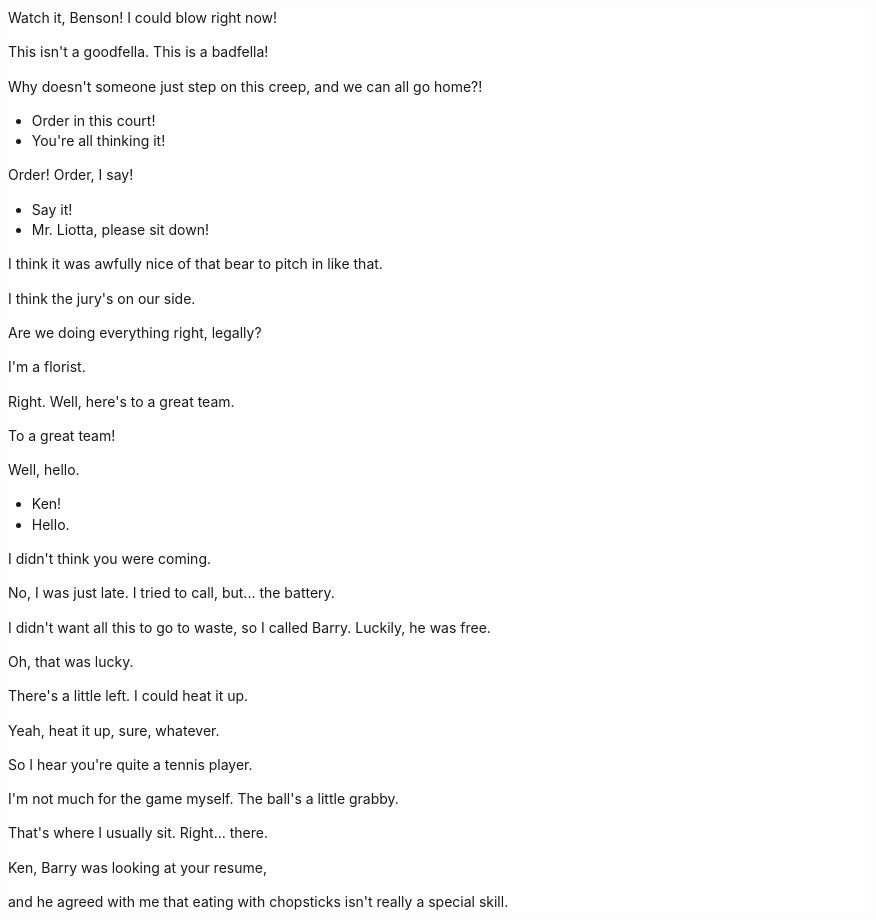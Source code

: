 Watch it, Benson!
I could blow right now!

This isn't a goodfella.
This is a badfella!

Why doesn't someone just step on
this creep, and we can all go home?!

- Order in this court!
- You're all thinking it!

Order! Order, I say!

- Say it!
- Mr. Liotta, please sit down!

I think it was awfully nice
of that bear to pitch in like that.

I think the jury's on our side.

Are we doing everything right, legally?

I'm a florist.

Right. Well, here's to a great team.

To a great team!

Well, hello.

- Ken!
- Hello.

I didn't think you were coming.

No, I was just late.
I tried to call, but... the battery.

I didn't want all this to go to waste,
so I called Barry. Luckily, he was free.

Oh, that was lucky.

There's a little left.
I could heat it up.

Yeah, heat it up, sure, whatever.

So I hear you're quite a tennis player.

I'm not much for the game myself.
The ball's a little grabby.

That's where I usually sit.
Right... there.

Ken, Barry was looking at your resume,

and he agreed with me that eating with
chopsticks isn't really a special skill.

